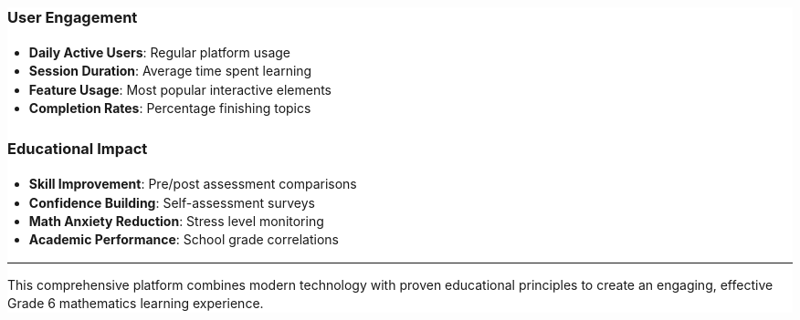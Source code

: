 ### User Engagement
- **Daily Active Users**: Regular platform usage
- **Session Duration**: Average time spent learning
- **Feature Usage**: Most popular interactive elements
- **Completion Rates**: Percentage finishing topics

### Educational Impact
- **Skill Improvement**: Pre/post assessment comparisons
- **Confidence Building**: Self-assessment surveys
- **Math Anxiety Reduction**: Stress level monitoring
- **Academic Performance**: School grade correlations

---

This comprehensive platform combines modern technology with proven educational principles to create an engaging, effective Grade 6 mathematics learning experience.

